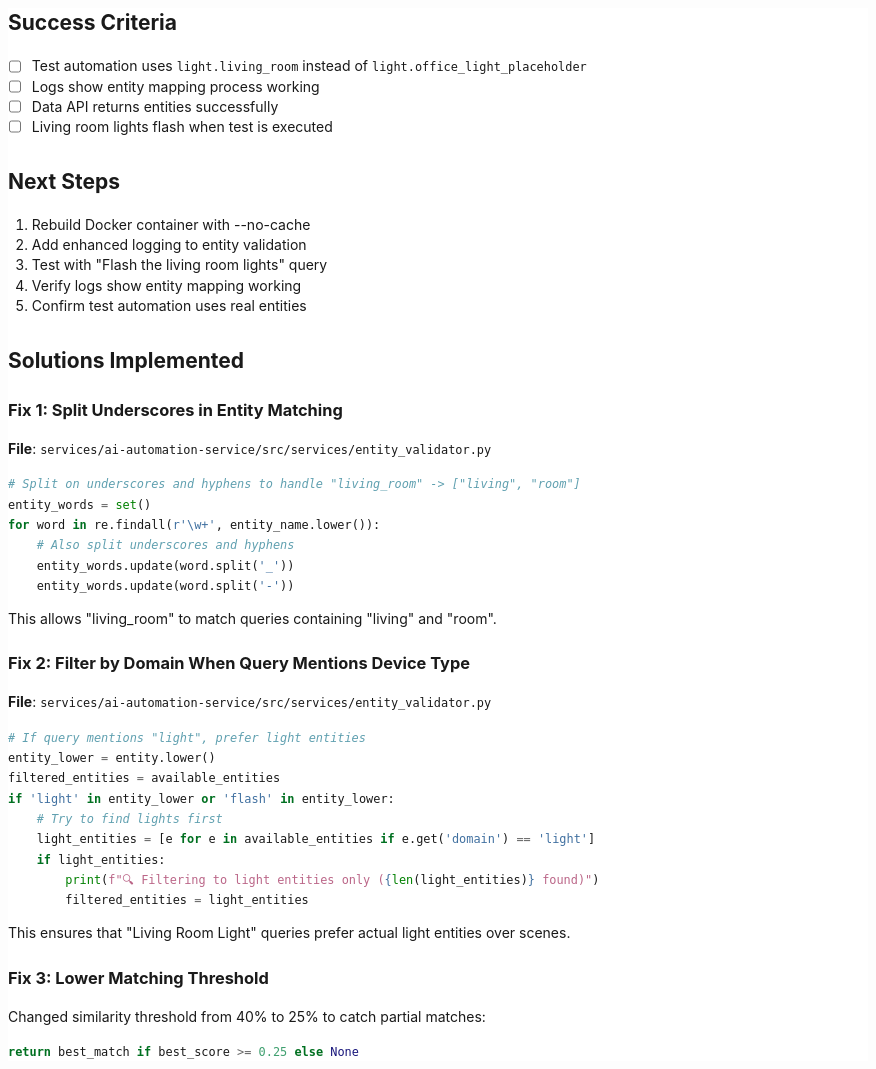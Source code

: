 ## Success Criteria

- [ ] Test automation uses `light.living_room` instead of `light.office_light_placeholder`
- [ ] Logs show entity mapping process working
- [ ] Data API returns entities successfully
- [ ] Living room lights flash when test is executed

## Next Steps

1. Rebuild Docker container with --no-cache
2. Add enhanced logging to entity validation
3. Test with "Flash the living room lights" query
4. Verify logs show entity mapping working
5. Confirm test automation uses real entities

## Solutions Implemented

### Fix 1: Split Underscores in Entity Matching
**File**: `services/ai-automation-service/src/services/entity_validator.py`
```python
# Split on underscores and hyphens to handle "living_room" -> ["living", "room"]
entity_words = set()
for word in re.findall(r'\w+', entity_name.lower()):
    # Also split underscores and hyphens
    entity_words.update(word.split('_'))
    entity_words.update(word.split('-'))
```
This allows "living_room" to match queries containing "living" and "room".

### Fix 2: Filter by Domain When Query Mentions Device Type
**File**: `services/ai-automation-service/src/services/entity_validator.py`
```python
# If query mentions "light", prefer light entities
entity_lower = entity.lower()
filtered_entities = available_entities
if 'light' in entity_lower or 'flash' in entity_lower:
    # Try to find lights first
    light_entities = [e for e in available_entities if e.get('domain') == 'light']
    if light_entities:
        print(f"🔍 Filtering to light entities only ({len(light_entities)} found)")
        filtered_entities = light_entities
```
This ensures that "Living Room Light" queries prefer actual light entities over scenes.

### Fix 3: Lower Matching Threshold
Changed similarity threshold from 40% to 25% to catch partial matches:
```python
return best_match if best_score >= 0.25 else None
```
